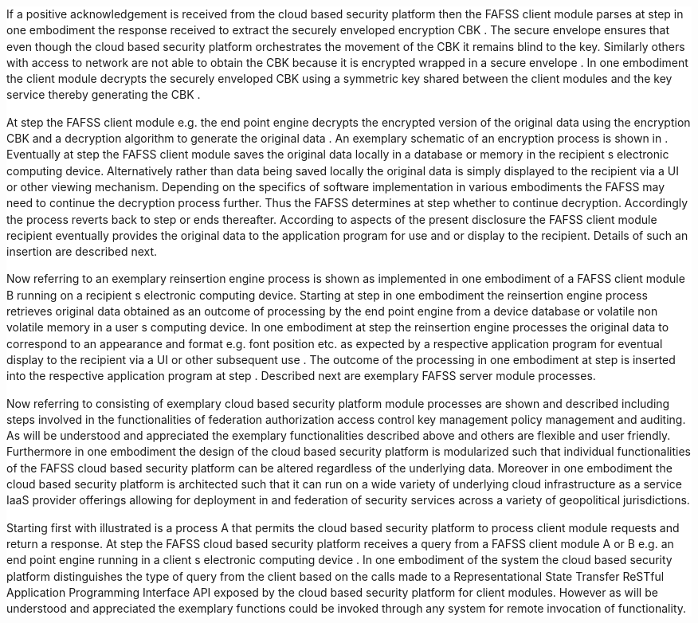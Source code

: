 If a positive acknowledgement is received from the cloud based security platform then the FAFSS client module parses at step in one embodiment the response received to extract the securely enveloped encryption CBK . The secure envelope ensures that even though the cloud based security platform orchestrates the movement of the CBK it remains blind to the key. Similarly others with access to network are not able to obtain the CBK because it is encrypted wrapped in a secure envelope . In one embodiment the client module decrypts the securely enveloped CBK using a symmetric key shared between the client modules and the key service thereby generating the CBK .

At step the FAFSS client module e.g. the end point engine decrypts the encrypted version of the original data using the encryption CBK and a decryption algorithm to generate the original data . An exemplary schematic of an encryption process is shown in . Eventually at step the FAFSS client module saves the original data locally in a database or memory in the recipient s electronic computing device. Alternatively rather than data being saved locally the original data is simply displayed to the recipient via a UI or other viewing mechanism. Depending on the specifics of software implementation in various embodiments the FAFSS may need to continue the decryption process further. Thus the FAFSS determines at step whether to continue decryption. Accordingly the process reverts back to step or ends thereafter. According to aspects of the present disclosure the FAFSS client module recipient eventually provides the original data to the application program for use and or display to the recipient. Details of such an insertion are described next.

Now referring to an exemplary reinsertion engine process is shown as implemented in one embodiment of a FAFSS client module B running on a recipient s electronic computing device. Starting at step in one embodiment the reinsertion engine process retrieves original data obtained as an outcome of processing by the end point engine from a device database or volatile non volatile memory in a user s computing device. In one embodiment at step the reinsertion engine processes the original data to correspond to an appearance and format e.g. font position etc. as expected by a respective application program for eventual display to the recipient via a UI or other subsequent use . The outcome of the processing in one embodiment at step is inserted into the respective application program at step . Described next are exemplary FAFSS server module processes.

Now referring to consisting of exemplary cloud based security platform module processes are shown and described including steps involved in the functionalities of federation authorization access control key management policy management and auditing. As will be understood and appreciated the exemplary functionalities described above and others are flexible and user friendly. Furthermore in one embodiment the design of the cloud based security platform is modularized such that individual functionalities of the FAFSS cloud based security platform can be altered regardless of the underlying data. Moreover in one embodiment the cloud based security platform is architected such that it can run on a wide variety of underlying cloud infrastructure as a service IaaS provider offerings allowing for deployment in and federation of security services across a variety of geopolitical jurisdictions.

Starting first with illustrated is a process A that permits the cloud based security platform to process client module requests and return a response. At step the FAFSS cloud based security platform receives a query from a FAFSS client module A or B e.g. an end point engine running in a client s electronic computing device . In one embodiment of the system the cloud based security platform distinguishes the type of query from the client based on the calls made to a Representational State Transfer ReSTful Application Programming Interface API exposed by the cloud based security platform for client modules. However as will be understood and appreciated the exemplary functions could be invoked through any system for remote invocation of functionality.
